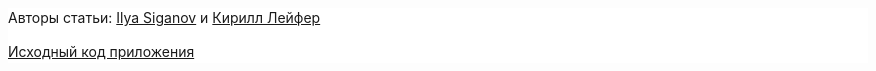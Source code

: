 

Авторы статьи: [Ilya Siganov](https://medium.com/u/23ab90a702cf?source=post_page-----3ce480b9a8d0----------------------) и [Кирилл Лейфер](https://medium.com/u/b4cf221ae11a?source=post_page-----3ce480b9a8d0----------------------)

[Исходный код приложения](https://github.com/cat-in-the-dark/AudioThermometer)


